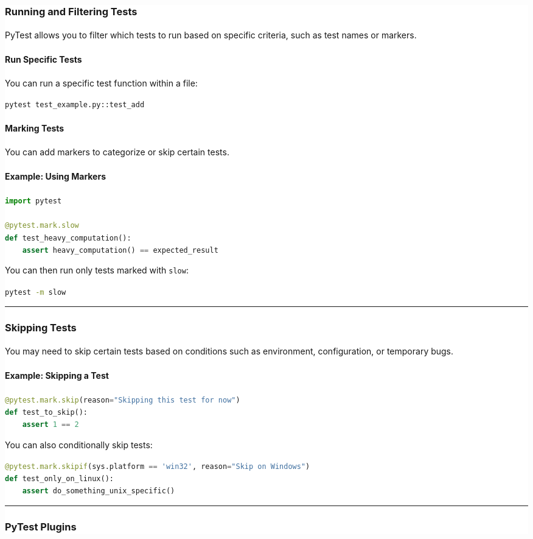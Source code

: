 
### Running and Filtering Tests

PyTest allows you to filter which tests to run based on specific criteria, such as test names or markers.

#### Run Specific Tests
You can run a specific test function within a file:

```bash
pytest test_example.py::test_add
```

#### Marking Tests
You can add markers to categorize or skip certain tests.

#### Example: Using Markers

```python
import pytest

@pytest.mark.slow
def test_heavy_computation():
    assert heavy_computation() == expected_result
```

You can then run only tests marked with `slow`:

```bash
pytest -m slow
```

---

### Skipping Tests

You may need to skip certain tests based on conditions such as environment, configuration, or temporary bugs.

#### Example: Skipping a Test

```python
@pytest.mark.skip(reason="Skipping this test for now")
def test_to_skip():
    assert 1 == 2
```

You can also conditionally skip tests:

```python
@pytest.mark.skipif(sys.platform == 'win32', reason="Skip on Windows")
def test_only_on_linux():
    assert do_something_unix_specific()
```

---

### PyTest Plugins
